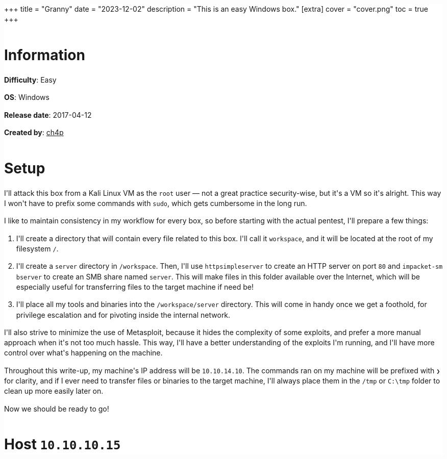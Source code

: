 +++
title = "Granny"
date = "2023-12-02"
description = "This is an easy Windows box."
[extra]
cover = "cover.png"
toc = true
+++

# Information

**Difficulty**: Easy

**OS**: Windows

**Release date**: 2017-04-12

**Created by**: [ch4p](https://app.hackthebox.com/users/1)

# Setup

I'll attack this box from a Kali Linux VM as the `root` user — not a great
practice security-wise, but it's a VM so it's alright. This way I won't have to
prefix some commands with `sudo`, which gets cumbersome in the long run.

I like to maintain consistency in my workflow for every box, so before starting
with the actual pentest, I'll prepare a few things:

1. I'll create a directory that will contain every file related to this box.
   I'll call it `workspace`, and it will be located at the root of my filesystem
   `/`.

1. I'll create a `server` directory in `/workspace`. Then, I'll use
   `httpsimpleserver` to create an HTTP server on port `80` and
   `impacket-smbserver` to create an SMB share named `server`. This will make
   files in this folder available over the Internet, which will be especially
   useful for transferring files to the target machine if need be!

1. I'll place all my tools and binaries into the `/workspace/server` directory.
   This will come in handy once we get a foothold, for privilege escalation and
   for pivoting inside the internal network.

I'll also strive to minimize the use of Metasploit, because it hides the
complexity of some exploits, and prefer a more manual approach when it's not too
much hassle. This way, I'll have a better understanding of the exploits I'm
running, and I'll have more control over what's happening on the machine.

Throughout this write-up, my machine's IP address will be `10.10.14.10`. The
commands ran on my machine will be prefixed with `❯` for clarity, and if I ever
need to transfer files or binaries to the target machine, I'll always place them
in the `/tmp` or `C:\tmp` folder to clean up more easily later on.

Now we should be ready to go!

# Host `10.10.10.15`
